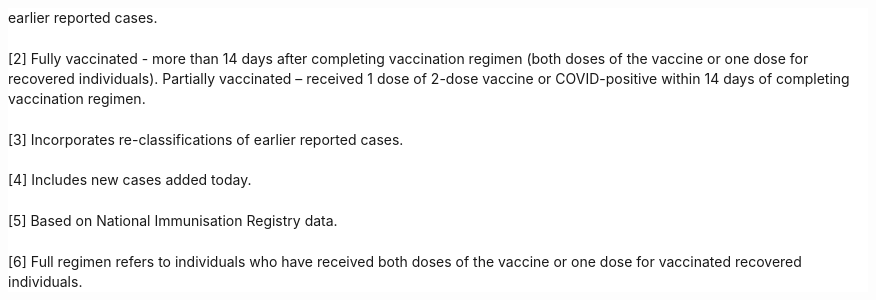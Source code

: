 earlier reported cases.<br></div><br>[2] Fully vaccinated - more than 14 days after completing vaccination regimen (both doses of the vaccine or one dose for recovered individuals). Partially vaccinated – received 1 dose of 2-dose vaccine or COVID-positive within 14 days of completing vaccination regimen.<br><br>[3] Incorporates re-classifications of earlier reported cases.<br><br>[4] Includes new cases added today.<br><br>[5] Based on National Immunisation Registry data.<br><br>[6] Full regimen refers to individuals who have received both doses of the vaccine or one dose for vaccinated recovered individuals.<br></div></body>
</html>